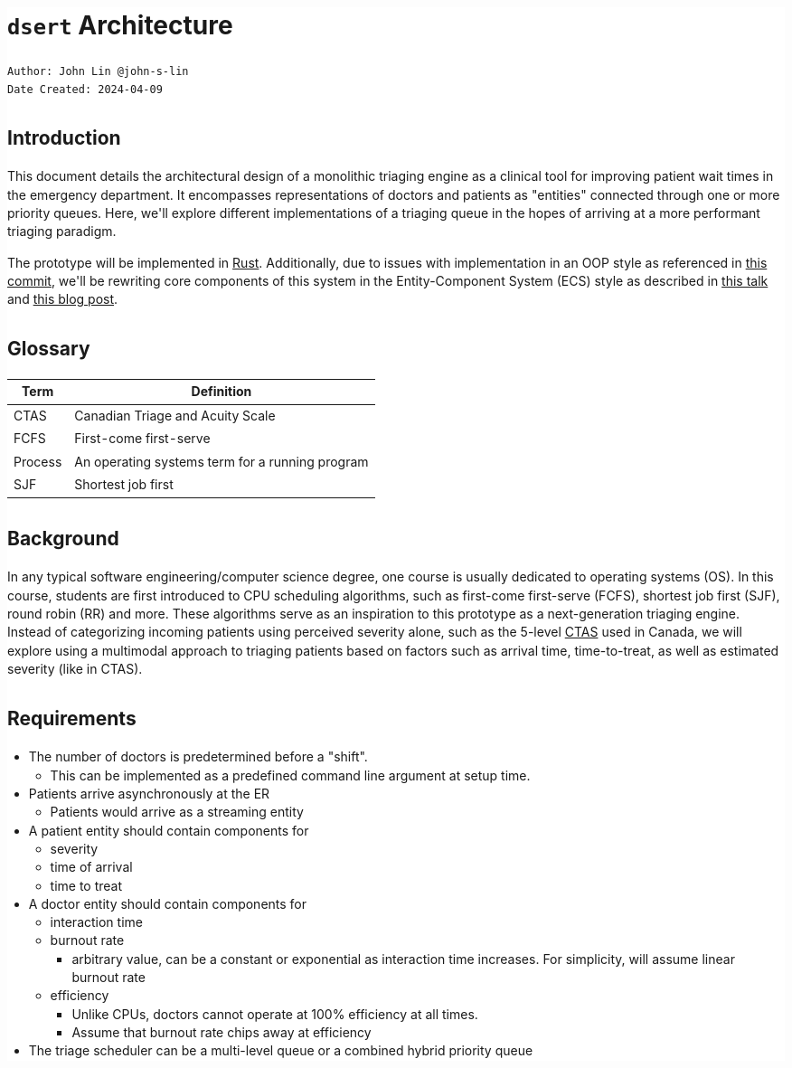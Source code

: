 # `dsert` Architecture

```
Author: John Lin @john-s-lin
Date Created: 2024-04-09
```

## Introduction

This document details the architectural design of a monolithic triaging engine as a clinical tool for improving patient wait times in the emergency department. It encompasses representations of doctors and patients as "entities" connected through one or more priority queues. Here, we'll explore different implementations of a triaging queue in the hopes of arriving at a more performant triaging paradigm.

The prototype will be implemented in [Rust](https://www.rust-lang.org/). Additionally, due to issues with implementation in an OOP style as referenced in [this commit](https://github.com/john-s-lin/dsert/commit/1848ba8fe92b9d71e4ce0ab8d0b76771b8b684ef), we'll be rewriting core components of this system in the Entity-Component System (ECS) style as described in [this talk](https://youtu.be/aKLntZcp27M?feature=shared) and [this blog post](https://kyren.github.io/2018/09/14/rustconf-talk.html).

## Glossary

| Term    | Definition                                      |
| ------- | ----------------------------------------------- |
| CTAS    | Canadian Triage and Acuity Scale                |
| FCFS    | First-come first-serve                          |
| Process | An operating systems term for a running program |
| SJF     | Shortest job first                              |

## Background

In any typical software engineering/computer science degree, one course is usually dedicated to operating systems (OS). In this course, students are first introduced to CPU scheduling algorithms, such as first-come first-serve (FCFS), shortest job first (SJF), round robin (RR) and more. These algorithms serve as an inspiration to this prototype as a next-generation triaging engine. Instead of categorizing incoming patients using perceived severity alone, such as the 5-level [CTAS](https://caep.ca/wp-content/uploads/2017/06/module_1_slides_v2.5_2012.pdf) used in Canada, we will explore using a multimodal approach to triaging patients based on factors such as arrival time, time-to-treat, as well as estimated severity (like in CTAS).

## Requirements

- The number of doctors is predetermined before a "shift".
  - This can be implemented as a predefined command line argument at setup time.
- Patients arrive asynchronously at the ER
  - Patients would arrive as a streaming entity
- A patient entity should contain components for
  - severity
  - time of arrival
  - time to treat
- A doctor entity should contain components for
  - interaction time
  - burnout rate
    - arbitrary value, can be a constant or exponential as interaction time increases. For simplicity, will assume linear burnout rate
  - efficiency
    - Unlike CPUs, doctors cannot operate at 100% efficiency at all times.
    - Assume that burnout rate chips away at efficiency
- The triage scheduler can be a multi-level queue or a combined hybrid priority queue
